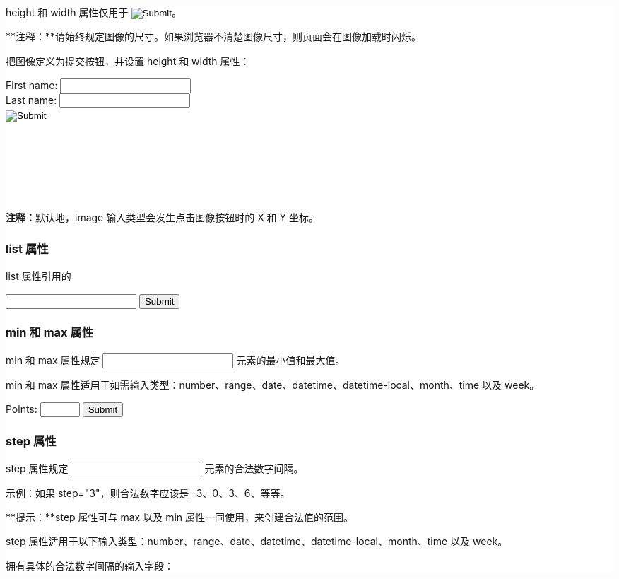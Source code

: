 height 和 width 属性仅用于 <input type="image">。

**注释：**请始终规定图像的尺寸。如果浏览器不清楚图像尺寸，则页面会在图像加载时闪烁。



把图像定义为提交按钮，并设置 height 和 width 属性：

<form action="/example/html5/demo_form.asp" method="get">
  First name: <input type="text" name="fname" /><br />
  Last name: <input type="text" name="lname" /><br />
  <input type="image" src="/i/eg_submit.jpg" alt="Submit" width="128" height="128"/>
</form>

<p><b>注释：</b>默认地，image 输入类型会发生点击图像按钮时的 X 和 Y 坐标。</p>



### list 属性

list 属性引用的 <datalist> 元素中包含了 <input> 元素的预定义选项。

<form action="/action_page.php">
  <input list="browsers" name="browser">
  <datalist id="browsers">
    <option value="Internet Explorer">
    <option value="Firefox">
    <option value="Chrome">
    <option value="Opera">
    <option value="Safari">
  </datalist>
  <input type="submit" value="Submit">
</form>



### min 和 max 属性

min 和 max 属性规定 <input> 元素的最小值和最大值。

min 和 max 属性适用于如需输入类型：number、range、date、datetime、datetime-local、month、time 以及 week。

<form action="/example/html5/demo_form.asp" method="get">
Points: <input type="number" name="points" min="0" max="10" />
<input type="submit" />
</form>

### step 属性

step 属性规定 <input> 元素的合法数字间隔。

示例：如果 step="3"，则合法数字应该是 -3、0、3、6、等等。

**提示：**step 属性可与 max 以及 min 属性一同使用，来创建合法值的范围。

step 属性适用于以下输入类型：number、range、date、datetime、datetime-local、month、time 以及 week。



拥有具体的合法数字间隔的输入字段：
